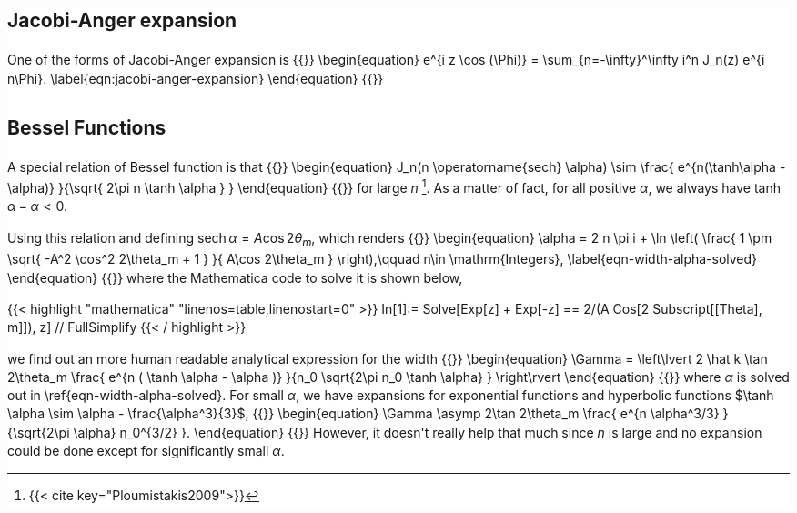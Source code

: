 
## Jacobi-Anger expansion

One of the forms of Jacobi-Anger expansion is
{{<m>}}
\begin{equation}
    e^{i z \cos (\Phi)} = \sum_{n=-\infty}^\infty i^n J_n(z) e^{i n\Phi}.
    \label{eqn:jacobi-anger-expansion}
\end{equation}
{{</m>}}


## Bessel Functions

A special relation of Bessel function is that
{{<m>}}
\begin{equation}
  J_n(n \operatorname{sech} \alpha) \sim \frac{ e^{n(\tanh\alpha - \alpha)} }{\sqrt{ 2\pi n \tanh \alpha } }
\end{equation}
{{</m>}}
for large $n$ [^Ploumistakis2009]. As a matter of fact, for all positive $\alpha$, we always have $\tanh \alpha - \alpha < 0$.

Using this relation and defining $\operatorname{sech} \alpha = A \cos 2\theta_m$, which renders
{{<m>}}
\begin{equation}
  \alpha = 2 n \pi i + \ln \left(  \frac{ 1 \pm \sqrt{ -A^2 \cos^2 2\theta_m + 1 } }{ A\cos 2\theta_m } \right),\qquad n\in \mathrm{Integers},
  \label{eqn-width-alpha-solved}
\end{equation}
{{</m>}}
where the Mathematica code to solve it is shown below,

{{< highlight "mathematica" "linenos=table,linenostart=0" >}}
In[1]:= Solve[Exp[z] + Exp[-z]
== 2/(A Cos[2 Subscript[\[Theta], m]]), z] // FullSimplify
{{< / highlight >}}

we find out an more human readable analytical expression for the width
{{<m>}}
\begin{equation}
  \Gamma = \left\lvert 2 \hat k \tan 2\theta_m \frac{ e^{n ( \tanh \alpha - \alpha )} }{n_0 \sqrt{2\pi n_0 \tanh \alpha} } \right\rvert
\end{equation}
{{</m>}}
where $\alpha$ is solved out in \ref{eqn-width-alpha-solved}.
For small $\alpha$, we have expansions for exponential functions and hyperbolic functions $\tanh \alpha \sim \alpha - \frac{\alpha^3}{3}$,
{{<m>}}
\begin{equation}
  \Gamma \asymp 2\tan 2\theta_m \frac{ e^{n \alpha^3/3} }{\sqrt{2\pi \alpha} n_0^{3/2}  }.
\end{equation}
{{</m>}}
However, it doesn't really help that much since $n$ is large and no expansion could be done except for significantly small $\alpha$.


[^Ploumistakis2009]: {{< cite key="Ploumistakis2009">}}